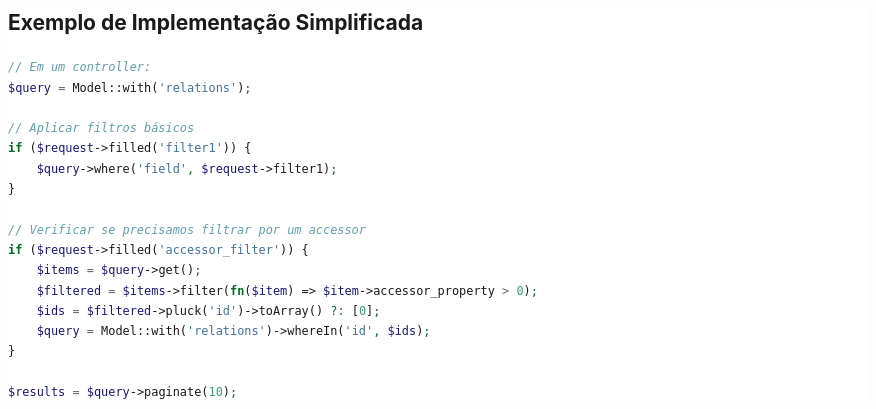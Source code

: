 ## Exemplo de Implementação Simplificada

```php
// Em um controller:
$query = Model::with('relations');

// Aplicar filtros básicos
if ($request->filled('filter1')) {
    $query->where('field', $request->filter1);
}

// Verificar se precisamos filtrar por um accessor
if ($request->filled('accessor_filter')) {
    $items = $query->get();
    $filtered = $items->filter(fn($item) => $item->accessor_property > 0);
    $ids = $filtered->pluck('id')->toArray() ?: [0];
    $query = Model::with('relations')->whereIn('id', $ids);
}

$results = $query->paginate(10);
```
